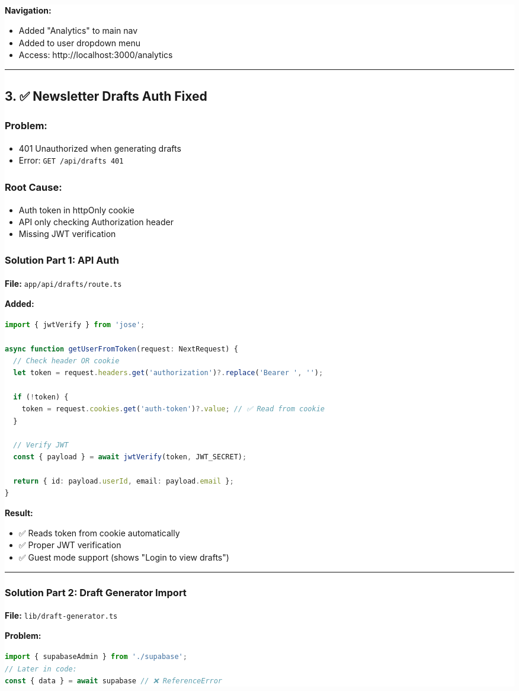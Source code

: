 **Navigation:**
- Added "Analytics" to main nav
- Added to user dropdown menu
- Access: http://localhost:3000/analytics

---

## 3. ✅ **Newsletter Drafts Auth Fixed**

### Problem:
- 401 Unauthorized when generating drafts
- Error: `GET /api/drafts 401`

### Root Cause:
- Auth token in httpOnly cookie
- API only checking Authorization header
- Missing JWT verification

### Solution Part 1: API Auth
**File:** `app/api/drafts/route.ts`

**Added:**
```typescript
import { jwtVerify } from 'jose';

async function getUserFromToken(request: NextRequest) {
  // Check header OR cookie
  let token = request.headers.get('authorization')?.replace('Bearer ', '');
  
  if (!token) {
    token = request.cookies.get('auth-token')?.value; // ✅ Read from cookie
  }
  
  // Verify JWT
  const { payload } = await jwtVerify(token, JWT_SECRET);
  
  return { id: payload.userId, email: payload.email };
}
```

**Result:**
- ✅ Reads token from cookie automatically
- ✅ Proper JWT verification
- ✅ Guest mode support (shows "Login to view drafts")

---

### Solution Part 2: Draft Generator Import
**File:** `lib/draft-generator.ts`

**Problem:**
```typescript
import { supabaseAdmin } from './supabase';
// Later in code:
const { data } = await supabase // ❌ ReferenceError
```
